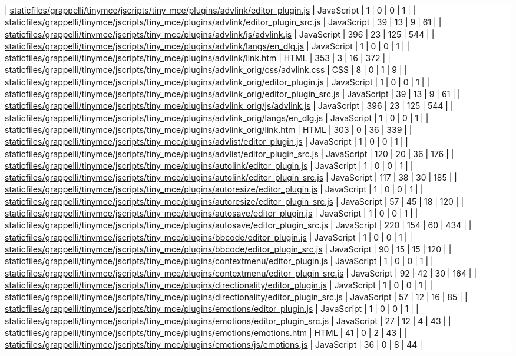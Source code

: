 | [staticfiles/grappelli/tinymce/jscripts/tiny_mce/plugins/advlink/editor_plugin.js](/staticfiles/grappelli/tinymce/jscripts/tiny_mce/plugins/advlink/editor_plugin.js) | JavaScript | 1 | 0 | 0 | 1 |
| [staticfiles/grappelli/tinymce/jscripts/tiny_mce/plugins/advlink/editor_plugin_src.js](/staticfiles/grappelli/tinymce/jscripts/tiny_mce/plugins/advlink/editor_plugin_src.js) | JavaScript | 39 | 13 | 9 | 61 |
| [staticfiles/grappelli/tinymce/jscripts/tiny_mce/plugins/advlink/js/advlink.js](/staticfiles/grappelli/tinymce/jscripts/tiny_mce/plugins/advlink/js/advlink.js) | JavaScript | 396 | 23 | 125 | 544 |
| [staticfiles/grappelli/tinymce/jscripts/tiny_mce/plugins/advlink/langs/en_dlg.js](/staticfiles/grappelli/tinymce/jscripts/tiny_mce/plugins/advlink/langs/en_dlg.js) | JavaScript | 1 | 0 | 0 | 1 |
| [staticfiles/grappelli/tinymce/jscripts/tiny_mce/plugins/advlink/link.htm](/staticfiles/grappelli/tinymce/jscripts/tiny_mce/plugins/advlink/link.htm) | HTML | 353 | 3 | 16 | 372 |
| [staticfiles/grappelli/tinymce/jscripts/tiny_mce/plugins/advlink_orig/css/advlink.css](/staticfiles/grappelli/tinymce/jscripts/tiny_mce/plugins/advlink_orig/css/advlink.css) | CSS | 8 | 0 | 1 | 9 |
| [staticfiles/grappelli/tinymce/jscripts/tiny_mce/plugins/advlink_orig/editor_plugin.js](/staticfiles/grappelli/tinymce/jscripts/tiny_mce/plugins/advlink_orig/editor_plugin.js) | JavaScript | 1 | 0 | 0 | 1 |
| [staticfiles/grappelli/tinymce/jscripts/tiny_mce/plugins/advlink_orig/editor_plugin_src.js](/staticfiles/grappelli/tinymce/jscripts/tiny_mce/plugins/advlink_orig/editor_plugin_src.js) | JavaScript | 39 | 13 | 9 | 61 |
| [staticfiles/grappelli/tinymce/jscripts/tiny_mce/plugins/advlink_orig/js/advlink.js](/staticfiles/grappelli/tinymce/jscripts/tiny_mce/plugins/advlink_orig/js/advlink.js) | JavaScript | 396 | 23 | 125 | 544 |
| [staticfiles/grappelli/tinymce/jscripts/tiny_mce/plugins/advlink_orig/langs/en_dlg.js](/staticfiles/grappelli/tinymce/jscripts/tiny_mce/plugins/advlink_orig/langs/en_dlg.js) | JavaScript | 1 | 0 | 0 | 1 |
| [staticfiles/grappelli/tinymce/jscripts/tiny_mce/plugins/advlink_orig/link.htm](/staticfiles/grappelli/tinymce/jscripts/tiny_mce/plugins/advlink_orig/link.htm) | HTML | 303 | 0 | 36 | 339 |
| [staticfiles/grappelli/tinymce/jscripts/tiny_mce/plugins/advlist/editor_plugin.js](/staticfiles/grappelli/tinymce/jscripts/tiny_mce/plugins/advlist/editor_plugin.js) | JavaScript | 1 | 0 | 0 | 1 |
| [staticfiles/grappelli/tinymce/jscripts/tiny_mce/plugins/advlist/editor_plugin_src.js](/staticfiles/grappelli/tinymce/jscripts/tiny_mce/plugins/advlist/editor_plugin_src.js) | JavaScript | 120 | 20 | 36 | 176 |
| [staticfiles/grappelli/tinymce/jscripts/tiny_mce/plugins/autolink/editor_plugin.js](/staticfiles/grappelli/tinymce/jscripts/tiny_mce/plugins/autolink/editor_plugin.js) | JavaScript | 1 | 0 | 0 | 1 |
| [staticfiles/grappelli/tinymce/jscripts/tiny_mce/plugins/autolink/editor_plugin_src.js](/staticfiles/grappelli/tinymce/jscripts/tiny_mce/plugins/autolink/editor_plugin_src.js) | JavaScript | 117 | 38 | 30 | 185 |
| [staticfiles/grappelli/tinymce/jscripts/tiny_mce/plugins/autoresize/editor_plugin.js](/staticfiles/grappelli/tinymce/jscripts/tiny_mce/plugins/autoresize/editor_plugin.js) | JavaScript | 1 | 0 | 0 | 1 |
| [staticfiles/grappelli/tinymce/jscripts/tiny_mce/plugins/autoresize/editor_plugin_src.js](/staticfiles/grappelli/tinymce/jscripts/tiny_mce/plugins/autoresize/editor_plugin_src.js) | JavaScript | 57 | 45 | 18 | 120 |
| [staticfiles/grappelli/tinymce/jscripts/tiny_mce/plugins/autosave/editor_plugin.js](/staticfiles/grappelli/tinymce/jscripts/tiny_mce/plugins/autosave/editor_plugin.js) | JavaScript | 1 | 0 | 0 | 1 |
| [staticfiles/grappelli/tinymce/jscripts/tiny_mce/plugins/autosave/editor_plugin_src.js](/staticfiles/grappelli/tinymce/jscripts/tiny_mce/plugins/autosave/editor_plugin_src.js) | JavaScript | 220 | 154 | 60 | 434 |
| [staticfiles/grappelli/tinymce/jscripts/tiny_mce/plugins/bbcode/editor_plugin.js](/staticfiles/grappelli/tinymce/jscripts/tiny_mce/plugins/bbcode/editor_plugin.js) | JavaScript | 1 | 0 | 0 | 1 |
| [staticfiles/grappelli/tinymce/jscripts/tiny_mce/plugins/bbcode/editor_plugin_src.js](/staticfiles/grappelli/tinymce/jscripts/tiny_mce/plugins/bbcode/editor_plugin_src.js) | JavaScript | 90 | 15 | 15 | 120 |
| [staticfiles/grappelli/tinymce/jscripts/tiny_mce/plugins/contextmenu/editor_plugin.js](/staticfiles/grappelli/tinymce/jscripts/tiny_mce/plugins/contextmenu/editor_plugin.js) | JavaScript | 1 | 0 | 0 | 1 |
| [staticfiles/grappelli/tinymce/jscripts/tiny_mce/plugins/contextmenu/editor_plugin_src.js](/staticfiles/grappelli/tinymce/jscripts/tiny_mce/plugins/contextmenu/editor_plugin_src.js) | JavaScript | 92 | 42 | 30 | 164 |
| [staticfiles/grappelli/tinymce/jscripts/tiny_mce/plugins/directionality/editor_plugin.js](/staticfiles/grappelli/tinymce/jscripts/tiny_mce/plugins/directionality/editor_plugin.js) | JavaScript | 1 | 0 | 0 | 1 |
| [staticfiles/grappelli/tinymce/jscripts/tiny_mce/plugins/directionality/editor_plugin_src.js](/staticfiles/grappelli/tinymce/jscripts/tiny_mce/plugins/directionality/editor_plugin_src.js) | JavaScript | 57 | 12 | 16 | 85 |
| [staticfiles/grappelli/tinymce/jscripts/tiny_mce/plugins/emotions/editor_plugin.js](/staticfiles/grappelli/tinymce/jscripts/tiny_mce/plugins/emotions/editor_plugin.js) | JavaScript | 1 | 0 | 0 | 1 |
| [staticfiles/grappelli/tinymce/jscripts/tiny_mce/plugins/emotions/editor_plugin_src.js](/staticfiles/grappelli/tinymce/jscripts/tiny_mce/plugins/emotions/editor_plugin_src.js) | JavaScript | 27 | 12 | 4 | 43 |
| [staticfiles/grappelli/tinymce/jscripts/tiny_mce/plugins/emotions/emotions.htm](/staticfiles/grappelli/tinymce/jscripts/tiny_mce/plugins/emotions/emotions.htm) | HTML | 41 | 0 | 2 | 43 |
| [staticfiles/grappelli/tinymce/jscripts/tiny_mce/plugins/emotions/js/emotions.js](/staticfiles/grappelli/tinymce/jscripts/tiny_mce/plugins/emotions/js/emotions.js) | JavaScript | 36 | 0 | 8 | 44 |
